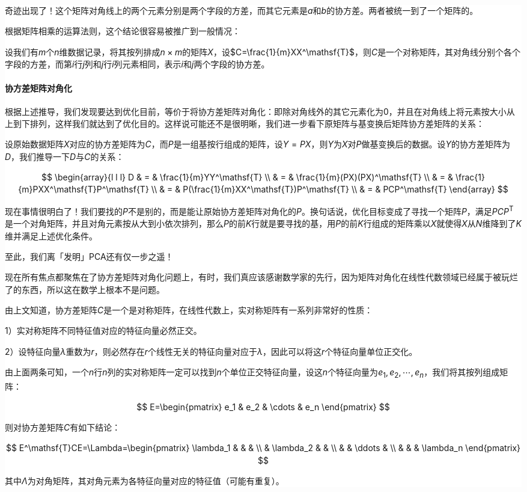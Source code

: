 奇迹出现了！这个矩阵对角线上的两个元素分别是两个字段的方差，而其它元素是$a$和$b$的协方差。两者被统一到了一个矩阵的。

根据矩阵相乘的运算法则，这个结论很容易被推广到一般情况：

设我们有$m$个$n$维数据记录，将其按列排成$n×m$的矩阵$X$，设$C=\frac{1}{m}XX^\mathsf{T}$，则$C$是一个对称矩阵，其对角线分别个各个字段的方差，而第$i$行$j$列和$j$行$i$列元素相同，表示$i$和$j$两个字段的协方差。

#### 协方差矩阵对角化

根据上述推导，我们发现要达到优化目前，等价于将协方差矩阵对角化：即除对角线外的其它元素化为$0$，并且在对角线上将元素按大小从上到下排列，这样我们就达到了优化目的。这样说可能还不是很明晰，我们进一步看下原矩阵与基变换后矩阵协方差矩阵的关系：

设原始数据矩阵$X$对应的协方差矩阵为$C$，而$P$是一组基按行组成的矩阵，设$Y=PX$，则$Y$为$X$对$P$做基变换后的数据。设$Y$的协方差矩阵为$D$，我们推导一下$D$与$C$的关系：

$$
\begin{array}{l l l}
  D & = & \frac{1}{m}YY^\mathsf{T} \\
    & = & \frac{1}{m}(PX)(PX)^\mathsf{T} \\
    & = & \frac{1}{m}PXX^\mathsf{T}P^\mathsf{T} \\
    & = & P(\frac{1}{m}XX^\mathsf{T})P^\mathsf{T} \\
    & = & PCP^\mathsf{T}
\end{array}
$$

现在事情很明白了！我们要找的$P$不是别的，而是能让原始协方差矩阵对角化的$P$。换句话说，优化目标变成了寻找一个矩阵$P$，满足$PCP^\mathsf{T}$是一个对角矩阵，并且对角元素按从大到小依次排列，那么$P$的前$K$行就是要寻找的基，用$P$的前$K$行组成的矩阵乘以$X$就使得$X$从$N$维降到了$K$维并满足上述优化条件。

至此，我们离「发明」PCA还有仅一步之遥！

现在所有焦点都聚焦在了协方差矩阵对角化问题上，有时，我们真应该感谢数学家的先行，因为矩阵对角化在线性代数领域已经属于被玩烂了的东西，所以这在数学上根本不是问题。

由上文知道，协方差矩阵$C$是一个是对称矩阵，在线性代数上，实对称矩阵有一系列非常好的性质：

1）实对称矩阵不同特征值对应的特征向量必然正交。

2）设特征向量$λ$重数为$r$，则必然存在$r$个线性无关的特征向量对应于$λ$，因此可以将这$r$个特征向量单位正交化。

由上面两条可知，一个$n$行$n$列的实对称矩阵一定可以找到$n$个单位正交特征向量，设这$n$个特征向量为$e_1,e_2,⋯,e_n$，我们将其按列组成矩阵：

$$
E=\begin{pmatrix}
  e_1 & e_2 & \cdots & e_n
\end{pmatrix}
$$

则对协方差矩阵$C$有如下结论：

$$
E^\mathsf{T}CE=\Lambda=\begin{pmatrix}
  \lambda_1 &             &         & \\
              & \lambda_2 &         & \\
              &             & \ddots & \\
              &             &         & \lambda_n
\end{pmatrix}
$$

其中$Λ$为对角矩阵，其对角元素为各特征向量对应的特征值（可能有重复）。
